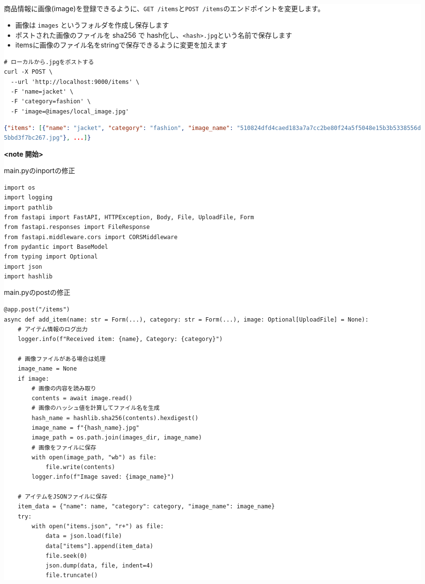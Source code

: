 商品情報に画像(image)を登録できるように、`GET /items`と`POST /items`のエンドポイントを変更します。

* 画像は `images` というフォルダを作成し保存します
* ポストされた画像のファイルを sha256 で hash化し、`<hash>.jpg`という名前で保存します
* itemsに画像のファイル名をstringで保存できるように変更を加えます

```shell
# ローカルから.jpgをポストする
curl -X POST \
  --url 'http://localhost:9000/items' \
  -F 'name=jacket' \
  -F 'category=fashion' \
  -F 'image=@images/local_image.jpg'
```


```json
{"items": [{"name": "jacket", "category": "fashion", "image_name": "510824dfd4caed183a7a7cc2be80f24a5f5048e15b3b5338556d5bbd3f7bc267.jpg"}, ...]}
```
**<note 開始>**

main.pyのinportの修正
```
import os
import logging
import pathlib
from fastapi import FastAPI, HTTPException, Body, File, UploadFile, Form
from fastapi.responses import FileResponse
from fastapi.middleware.cors import CORSMiddleware
from pydantic import BaseModel
from typing import Optional
import json
import hashlib
```


main.pyのpostの修正

```
@app.post("/items")
async def add_item(name: str = Form(...), category: str = Form(...), image: Optional[UploadFile] = None):
    # アイテム情報のログ出力
    logger.info(f"Received item: {name}, Category: {category}")

    # 画像ファイルがある場合は処理
    image_name = None
    if image:
        # 画像の内容を読み取り
        contents = await image.read()
        # 画像のハッシュ値を計算してファイル名を生成
        hash_name = hashlib.sha256(contents).hexdigest()
        image_name = f"{hash_name}.jpg"
        image_path = os.path.join(images_dir, image_name)
        # 画像をファイルに保存
        with open(image_path, "wb") as file:
            file.write(contents)
        logger.info(f"Image saved: {image_name}")

    # アイテムをJSONファイルに保存
    item_data = {"name": name, "category": category, "image_name": image_name}
    try:
        with open("items.json", "r+") as file:
            data = json.load(file)
            data["items"].append(item_data)
            file.seek(0)
            json.dump(data, file, indent=4)
            file.truncate()
```